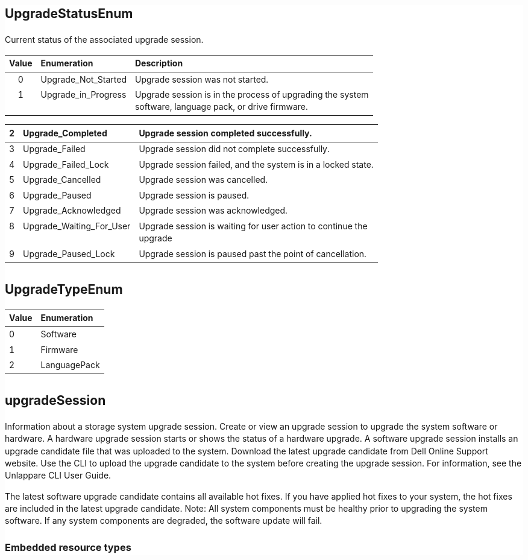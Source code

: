 ## UpgradeStatusEnum
Current status of the associated upgrade session.

| Value | Enumeration | Description |
| :--: | :-- | :-- |
| 0 | Upgrade_Not_Started | Upgrade session was not started. |
| 1 | Upgrade_in_Progress | Upgrade session is in the process of upgrading the system <br> software, language pack, or drive firmware. |

| 2 | Upgrade_Completed | Upgrade session completed successfully. |
| :-- | :-- | :-- |
| 3 | Upgrade_Failed | Upgrade session did not complete successfully. |
| 4 | Upgrade_Failed_Lock | Upgrade session failed, and the system is in a locked state. |
| 5 | Upgrade_Cancelled | Upgrade session was cancelled. |
| 6 | Upgrade_Paused | Upgrade session is paused. |
| 7 | Upgrade_Acknowledged | Upgrade session was acknowledged. |
| 8 | Upgrade_Waiting_For_User | Upgrade session is waiting for user action to continue the <br> upgrade |
| 9 | Upgrade_Paused_Lock | Upgrade session is paused past the point of cancellation. |

## UpgradeTypeEnum

| Value | Enumeration |
| :-- | :-- |
| 0 | Software |
| 1 | Firmware |
| 2 | LanguagePack |

## upgradeSession

Information about a storage system upgrade session.
Create or view an upgrade session to upgrade the system software or hardware.
A hardware upgrade session starts or shows the status of a hardware upgrade.
A software upgrade session installs an upgrade candidate file that was uploaded to the system. Download the latest upgrade candidate from Dell Online Support website. Use the CLI to upload the upgrade candidate to the system before creating the upgrade session. For information, see the Unlappare CLI User Guide.

The latest software upgrade candidate contains all available hot fixes. If you have applied hot fixes to your system, the hot fixes are included in the latest upgrade candidate.
Note: All system components must be healthy prior to upgrading the system software. If any system components are degraded, the software update will fail.

### Embedded resource types
